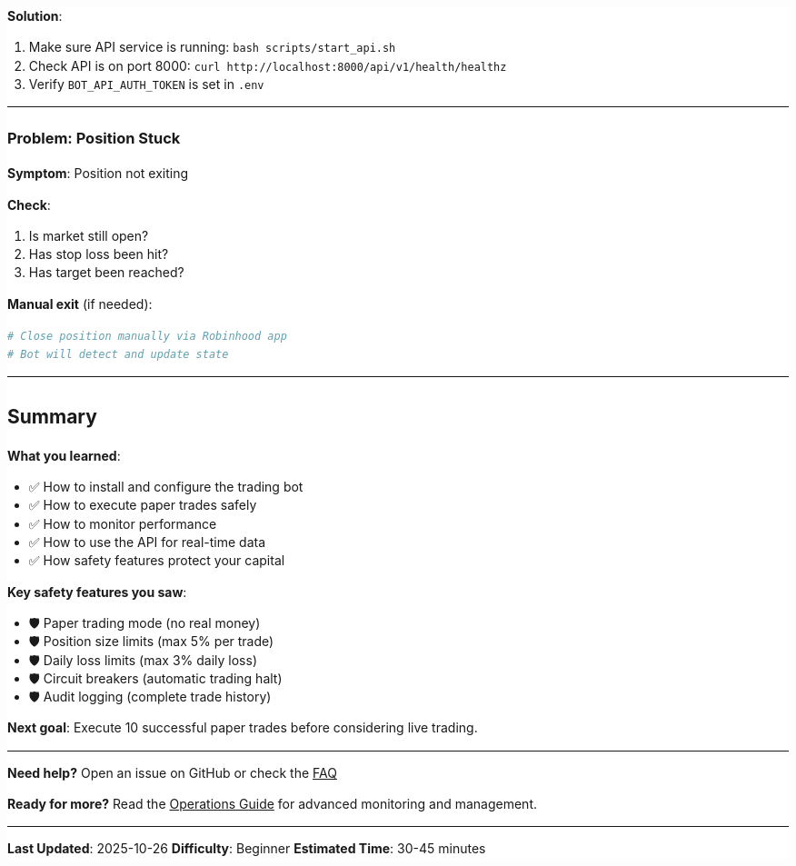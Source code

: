 **Solution**:
1. Make sure API service is running: `bash scripts/start_api.sh`
2. Check API is on port 8000: `curl http://localhost:8000/api/v1/health/healthz`
3. Verify `BOT_API_AUTH_TOKEN` is set in `.env`

---

### Problem: Position Stuck

**Symptom**: Position not exiting

**Check**:
1. Is market still open?
2. Has stop loss been hit?
3. Has target been reached?

**Manual exit** (if needed):
```python
# Close position manually via Robinhood app
# Bot will detect and update state
```

---

## Summary

**What you learned**:
- ✅ How to install and configure the trading bot
- ✅ How to execute paper trades safely
- ✅ How to monitor performance
- ✅ How to use the API for real-time data
- ✅ How safety features protect your capital

**Key safety features you saw**:
- 🛡️ Paper trading mode (no real money)
- 🛡️ Position size limits (max 5% per trade)
- 🛡️ Daily loss limits (max 3% daily loss)
- 🛡️ Circuit breakers (automatic trading halt)
- 🛡️ Audit logging (complete trade history)

**Next goal**: Execute 10 successful paper trades before considering live trading.

---

**Need help?** Open an issue on GitHub or check the [FAQ](FAQ.md)

**Ready for more?** Read the [Operations Guide](OPERATIONS.md) for advanced monitoring and management.

---

**Last Updated**: 2025-10-26
**Difficulty**: Beginner
**Estimated Time**: 30-45 minutes
